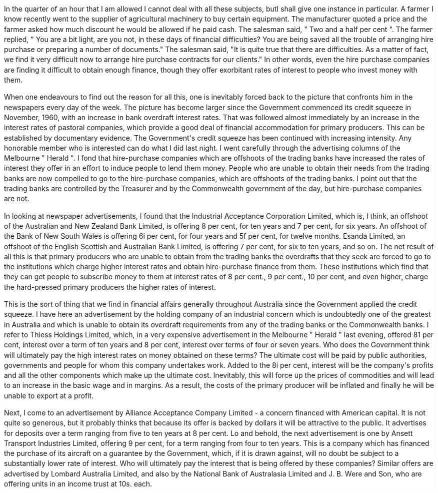 In the quarter of an hour that I am allowed I cannot deal with all these subjects, butI shall give one instance in particular. A farmer I know recently went to the supplier of agricultural machinery to buy certain equipment. The manufacturer quoted a price and the farmer asked how much discount he would be allowed if he paid cash. The salesman said, " Two and a half per cent ". The farmer replied, " You are a bit light, are you not, in these days of financial difficulties? You are being saved all the trouble of arranging hire purchase or preparing a number of documents." The salesman said, "It is quite true that there are difficulties. As a matter of fact, we find it very difficult now to arrange hire purchase contracts for our clients." In other words, even the hire purchase companies are finding it difficult to obtain enough finance, though they offer exorbitant rates of interest to people who invest money with them. 

When one endeavours to find out the reason for all this, one is inevitably forced back to the picture that confronts him in the newspapers every day of the week. The picture has become larger since the Government commenced its credit squeeze in November, 1960, with an increase in bank overdraft interest rates. That was followed almost immediately by an increase in the interest rates of pastoral companies, which provide a good deal of financial accommodation for primary producers. This can be established by documentary evidence. The Government's credit squeeze has been continued with increasing intensity. Any honorable member who is interested can do what I did last night. I went carefully through the advertising columns of the Melbourne " Herald ". I fond that hire-purchase companies which are offshoots of the trading banks have increased the rates of interest they offer in an effort to induce people to lend them money. People who are unable to obtain their needs from the trading banks are now compelled to go to the hire-purchase companies, which are offshoots of the trading banks. I point out that the trading banks are controlled by the Treasurer and by the Commonwealth government of the day, but hire-purchase companies are not. 

In looking at newspaper advertisements, I found that the Industrial Acceptance Corporation Limited, which is, I think, an offshoot of the Australian and New Zealand Bank Limited, is offering 8 per cent, for ten years and 7 per cent, for six years. An offshoot of the Bank of New South Wales is offering 6i per cent, for four years and 5f per cent, for twelve months. Esanda Limited, an offshoot of the English Scottish and Australian Bank Limited, is offering 7 per cent, for six to ten years, and so on. The net result of all this is that primary producers who are unable to obtain from the trading banks the overdrafts that they seek are forced to go to the institutions which charge higher interest rates and obtain hire-purchase finance from them. These institutions which find that they can get people to subscribe money to them at interest rates of 8 per cent., 9 per cent., 10 per cent, and even higher, charge the hard-pressed primary producers the higher rates of interest. 

This is the sort of thing that we find in financial affairs generally throughout Australia since the Government applied the credit squeeze. I have here an advertisement by the holding company of an industrial concern which is undoubtedly one of the greatest in Australia and which is unable to obtain its overdraft requirements from any of the trading banks or the Commonwealth banks. I refer to Thiess Holdings Limited, which, in a very expensive advertisement in the Melbourne " Herald " last evening, offered 81 per cent, interest over a term of ten years and 8 per cent, interest over terms of four or seven years. Who does the Government think will ultimately pay the high interest rates on money obtained on these terms? The ultimate cost will be paid by public authorities, governments and people for whom this company undertakes work. Added to the 8i per cent, interest will be the company's profits and all the other components which make up the ultimate cost. Inevitably, this will force up the prices of commodities and will lead to an increase in the basic wage and in margins. As a result, the costs of the primary producer will be inflated and finally he will be unable to export at a profit. 

Next, I come to an advertisement by Alliance Acceptance Company Limited - a concern financed with American capital. It is not quite so generous, but it probably thinks that because its offer is backed by dollars it will be attractive to the public. It advertises for deposits over a term ranging from five to ten years at 8 per cent. Lo and behold, the next advertisement is one by Ansett Transport Industries Limited, offering 9 per cent, for a term ranging from four to ten years. This is a company which has financed the purchase of its aircraft on a guarantee by the Government, which, if it is drawn against, will no doubt be subject to a substantially lower rate of interest. Who will ultimately pay the interest that is being offered by these companies? Similar offers are advertised by Lombard Australia Limited, and also by the National Bank of Australasia Limited and J. B. Were and Son, who are offering units in an income trust at 10s. each. 
